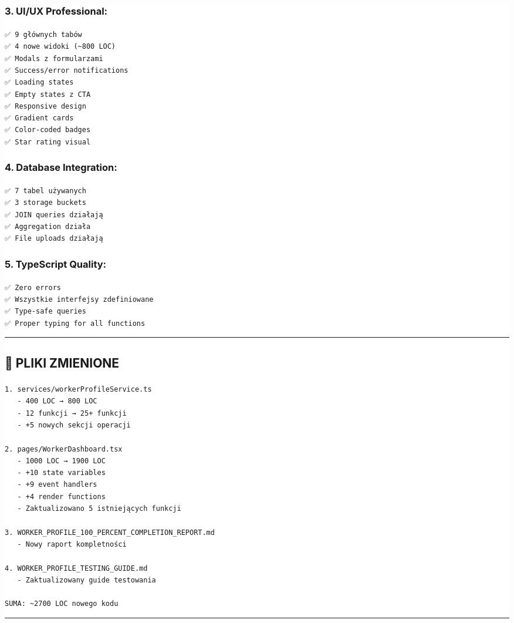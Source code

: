 ### 3. **UI/UX Professional:**
```
✅ 9 głównych tabów
✅ 4 nowe widoki (~800 LOC)
✅ Modals z formularzami
✅ Success/error notifications
✅ Loading states
✅ Empty states z CTA
✅ Responsive design
✅ Gradient cards
✅ Color-coded badges
✅ Star rating visual
```

### 4. **Database Integration:**
```
✅ 7 tabel używanych
✅ 3 storage buckets
✅ JOIN queries działają
✅ Aggregation działa
✅ File uploads działają
```

### 5. **TypeScript Quality:**
```
✅ Zero errors
✅ Wszystkie interfejsy zdefiniowane
✅ Type-safe queries
✅ Proper typing for all functions
```

---

## 📝 PLIKI ZMIENIONE

```
1. services/workerProfileService.ts
   - 400 LOC → 800 LOC
   - 12 funkcji → 25+ funkcji
   - +5 nowych sekcji operacji

2. pages/WorkerDashboard.tsx
   - 1000 LOC → 1900 LOC
   - +10 state variables
   - +9 event handlers
   - +4 render functions
   - Zaktualizowano 5 istniejących funkcji

3. WORKER_PROFILE_100_PERCENT_COMPLETION_REPORT.md
   - Nowy raport kompletności

4. WORKER_PROFILE_TESTING_GUIDE.md
   - Zaktualizowany guide testowania

SUMA: ~2700 LOC nowego kodu
```

---